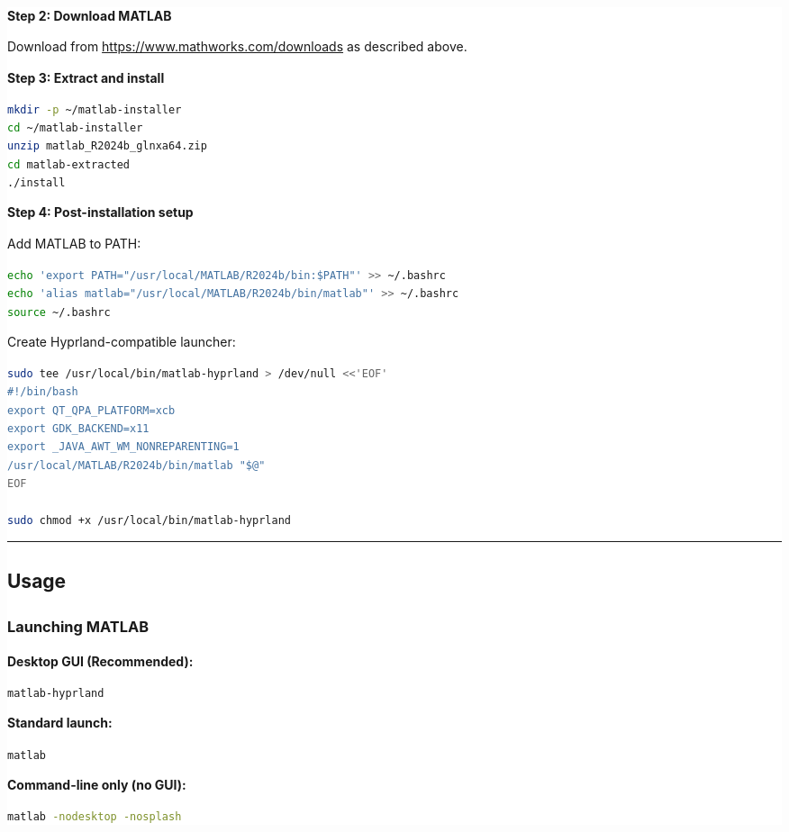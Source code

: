 **Step 2: Download MATLAB**

Download from https://www.mathworks.com/downloads as described above.

**Step 3: Extract and install**

```bash
mkdir -p ~/matlab-installer
cd ~/matlab-installer
unzip matlab_R2024b_glnxa64.zip
cd matlab-extracted
./install
```

**Step 4: Post-installation setup**

Add MATLAB to PATH:

```bash
echo 'export PATH="/usr/local/MATLAB/R2024b/bin:$PATH"' >> ~/.bashrc
echo 'alias matlab="/usr/local/MATLAB/R2024b/bin/matlab"' >> ~/.bashrc
source ~/.bashrc
```

Create Hyprland-compatible launcher:

```bash
sudo tee /usr/local/bin/matlab-hyprland > /dev/null <<'EOF'
#!/bin/bash
export QT_QPA_PLATFORM=xcb
export GDK_BACKEND=x11
export _JAVA_AWT_WM_NONREPARENTING=1
/usr/local/MATLAB/R2024b/bin/matlab "$@"
EOF

sudo chmod +x /usr/local/bin/matlab-hyprland
```

---

## Usage

### Launching MATLAB

**Desktop GUI (Recommended):**
```bash
matlab-hyprland
```

**Standard launch:**
```bash
matlab
```

**Command-line only (no GUI):**
```bash
matlab -nodesktop -nosplash
```
